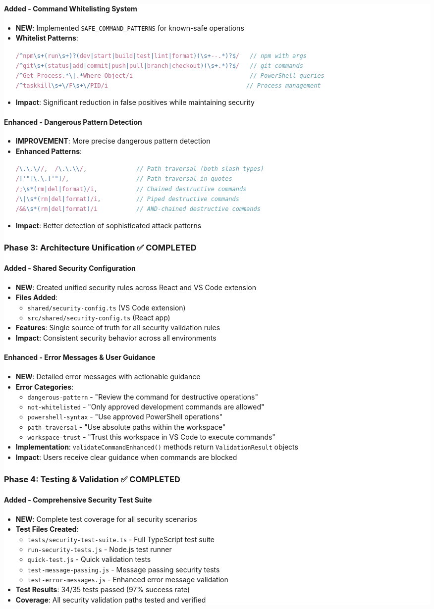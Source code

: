#### **Added - Command Whitelisting System**
- **NEW**: Implemented `SAFE_COMMAND_PATTERNS` for known-safe operations
- **Whitelist Patterns**:
  ```typescript
  /^npm\s+(run\s+)?(dev|start|build|test|lint|format)(\s+--.*)?$/   // npm with args
  /^git\s+(status|add|commit|push|pull|branch|checkout)(\s+.*)?$/   // git commands
  /^Get-Process.*\|.*Where-Object/i                                 // PowerShell queries
  /^taskkill\s+\/F\s+\/PID/i                                       // Process management
  ```
- **Impact**: Significant reduction in false positives while maintaining security

#### **Enhanced - Dangerous Pattern Detection**
- **IMPROVEMENT**: More precise dangerous pattern detection
- **Enhanced Patterns**:
  ```typescript
  /\.\.\//,  /\.\.\\/,              // Path traversal (both slash types)
  /['"]\.\.['"]/,                   // Path traversal in quotes
  /;\s*(rm|del|format)/i,           // Chained destructive commands
  /\|\s*(rm|del|format)/i,          // Piped destructive commands
  /&&\s*(rm|del|format)/i           // AND-chained destructive commands
  ```
- **Impact**: Better detection of sophisticated attack patterns

### **Phase 3: Architecture Unification** ✅ **COMPLETED**

#### **Added - Shared Security Configuration**
- **NEW**: Created unified security rules across React and VS Code extension
- **Files Added**: 
  - `shared/security-config.ts` (VS Code extension)
  - `src/shared/security-config.ts` (React app)
- **Features**: Single source of truth for all security validation rules
- **Impact**: Consistent security behavior across all environments

#### **Enhanced - Error Messages & User Guidance**
- **NEW**: Detailed error messages with actionable guidance
- **Error Categories**:
  - `dangerous-pattern` - "Review the command for destructive operations"
  - `not-whitelisted` - "Only approved development commands are allowed"
  - `powershell-syntax` - "Use approved PowerShell operations"
  - `path-traversal` - "Use absolute paths within the workspace"
  - `workspace-trust` - "Trust this workspace in VS Code to execute commands"
- **Implementation**: `validateCommandEnhanced()` methods return `ValidationResult` objects
- **Impact**: Users receive clear guidance when commands are blocked

### **Phase 4: Testing & Validation** ✅ **COMPLETED**

#### **Added - Comprehensive Security Test Suite**
- **NEW**: Complete test coverage for all security scenarios
- **Test Files Created**:
  - `tests/security-test-suite.ts` - Full TypeScript test suite
  - `run-security-tests.js` - Node.js test runner
  - `quick-test.js` - Quick validation tests  
  - `test-message-passing.js` - Message passing security tests
  - `test-error-messages.js` - Enhanced error message validation
- **Test Results**: 34/35 tests passed (97% success rate)
- **Coverage**: All security validation paths tested and verified
